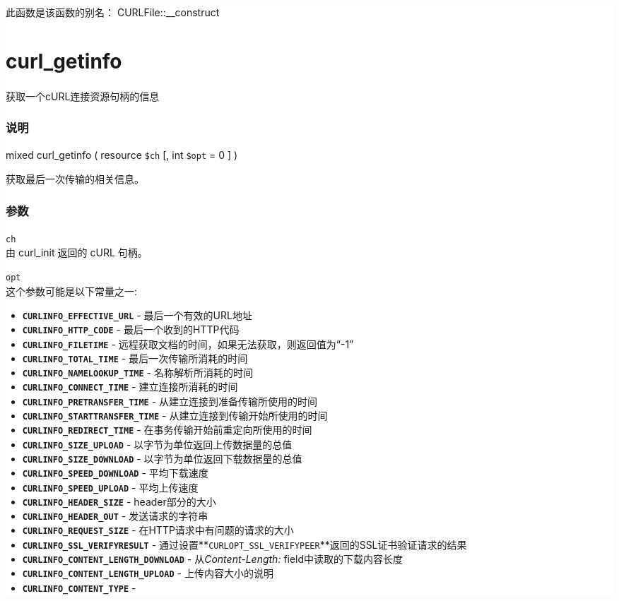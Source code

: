 此函数是该函数的别名： <span
class="methodname">CURLFile::\_\_construct</span>

curl\_getinfo
=============

获取一个cURL连接资源句柄的信息

### 说明

<span class="type">mixed</span> <span
class="methodname">curl\_getinfo</span> ( <span
class="methodparam"><span class="type">resource</span> `$ch`</span> \[,
<span class="methodparam"><span class="type">int</span> `$opt`<span
class="initializer"> = 0</span></span> \] )

获取最后一次传输的相关信息。

### 参数

`ch`  
由 <span class="function">curl\_init</span> 返回的 cURL 句柄。

`opt`  
这个参数可能是以下常量之一:

-   <span class="simpara"> **`CURLINFO_EFFECTIVE_URL`** -
    最后一个有效的URL地址 </span>
-   <span class="simpara"> **`CURLINFO_HTTP_CODE`** -
    最后一个收到的HTTP代码 </span>
-   <span class="simpara"> **`CURLINFO_FILETIME`** -
    远程获取文档的时间，如果无法获取，则返回值为“-1” </span>
-   <span class="simpara"> **`CURLINFO_TOTAL_TIME`** -
    最后一次传输所消耗的时间 </span>
-   <span class="simpara"> **`CURLINFO_NAMELOOKUP_TIME`** -
    名称解析所消耗的时间 </span>
-   <span class="simpara"> **`CURLINFO_CONNECT_TIME`** -
    建立连接所消耗的时间 </span>
-   <span class="simpara"> **`CURLINFO_PRETRANSFER_TIME`** -
    从建立连接到准备传输所使用的时间 </span>
-   <span class="simpara"> **`CURLINFO_STARTTRANSFER_TIME`** -
    从建立连接到传输开始所使用的时间 </span>
-   <span class="simpara"> **`CURLINFO_REDIRECT_TIME`** -
    在事务传输开始前重定向所使用的时间 </span>
-   <span class="simpara"> **`CURLINFO_SIZE_UPLOAD`** -
    以字节为单位返回上传数据量的总值 </span>
-   <span class="simpara"> **`CURLINFO_SIZE_DOWNLOAD`** -
    以字节为单位返回下载数据量的总值 </span>
-   <span class="simpara"> **`CURLINFO_SPEED_DOWNLOAD`** - 平均下载速度
    </span>
-   <span class="simpara"> **`CURLINFO_SPEED_UPLOAD`** - 平均上传速度
    </span>
-   <span class="simpara"> **`CURLINFO_HEADER_SIZE`** - header部分的大小
    </span>
-   <span class="simpara"> **`CURLINFO_HEADER_OUT`** - 发送请求的字符串
    </span>
-   <span class="simpara"> **`CURLINFO_REQUEST_SIZE`** -
    在HTTP请求中有问题的请求的大小 </span>
-   <span class="simpara"> **`CURLINFO_SSL_VERIFYRESULT`** -
    通过设置**`CURLOPT_SSL_VERIFYPEER`**返回的SSL证书验证请求的结果
    </span>
-   <span class="simpara"> **`CURLINFO_CONTENT_LENGTH_DOWNLOAD`** -
    从*Content-Length:* field中读取的下载内容长度 </span>
-   <span class="simpara"> **`CURLINFO_CONTENT_LENGTH_UPLOAD`** -
    上传内容大小的说明 </span>
-   <span class="simpara"> **`CURLINFO_CONTENT_TYPE`** -